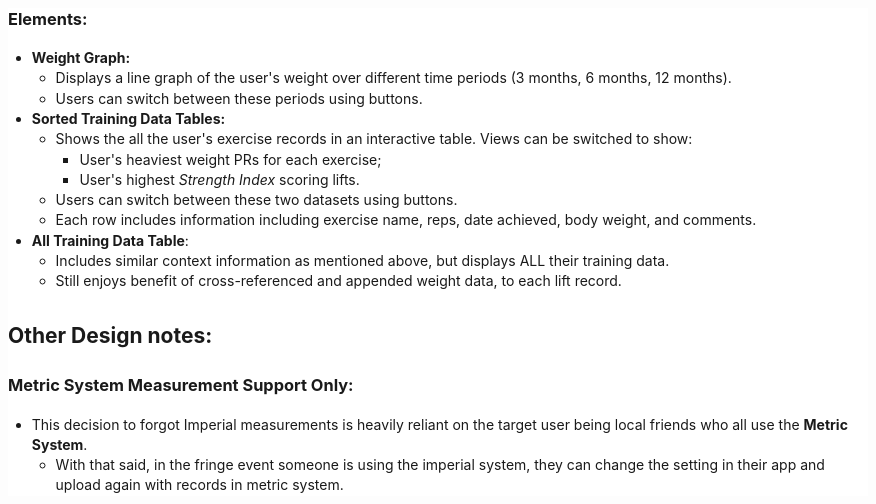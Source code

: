 ### Elements: 
- **Weight Graph:** 
	- Displays a line graph of the user's weight over different time periods (3 months, 6 months, 12 months).
	- Users can switch between these periods using buttons.  
- **Sorted Training Data Tables:**
	- Shows the all the user's exercise records in an interactive table. Views can be switched to show:
		- User's heaviest weight PRs for each exercise;
		- User's highest *Strength Index* scoring lifts.
	- Users can switch between these two datasets using buttons.
	- Each row includes information including exercise name, reps, date achieved, body weight, and comments.
- **All Training Data Table**:
	- Includes similar context information as mentioned above, but displays ALL their training data. 
	- Still enjoys benefit of cross-referenced and appended weight data, to each lift record. 



## Other Design notes: 
### Metric System Measurement Support Only: 
- This decision to forgot Imperial measurements is heavily reliant on the target user being local friends who all use the **Metric System**. 
	- With that said, in the fringe event someone is using the imperial system, they can change the setting in their app and upload again with records in metric system. 



